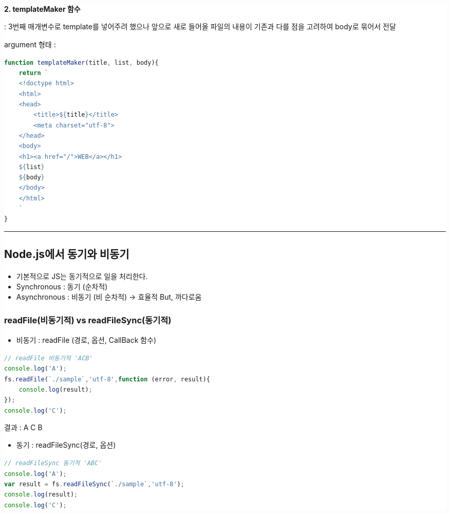 **2. templateMaker 함수** 

: 3번째 매개변수로 template를 넣어주려 했으나 앞으로 새로 들어올 파일의 내용이 기존과 다를 점을 고려하여 body로 묶어서 전달

argument 형태 : 

```jsx
function templateMaker(title, list, body){
    return `
    <!doctype html>
    <html>
    <head>
        <title>${title}</title>
        <meta charset="utf-8">
    </head>
    <body>
    <h1><a href="/">WEB</a></h1>
    ${list}
    ${body}
    </body>
    </html>
    `
}
```

---

## Node.js에서 동기와 비동기

- 기본적으로 JS는 동기적으로 일을 처리한다.
- Synchronous : 동기 (순차적)
- Asynchronous : 비동기 (비 순차적) → 효율적 But, 까다로움

### **readFile(비동기적) vs readFileSync(동기적)**

- 비동기 : readFile (경로, 옵션, CallBack 함수)

```jsx
// readFile 비동기적 'ACB'
console.log('A');
fs.readFile(`./sample`,'utf-8',function (error, result){
    console.log(result);
});
console.log('C');
```

결과 : A C B

- 동기 : readFileSync(경로, 옵션)

```jsx
// readFileSync 동기적 'ABC'
console.log('A');
var result = fs.readFileSync(`./sample`,'utf-8');
console.log(result);
console.log('C');
```
